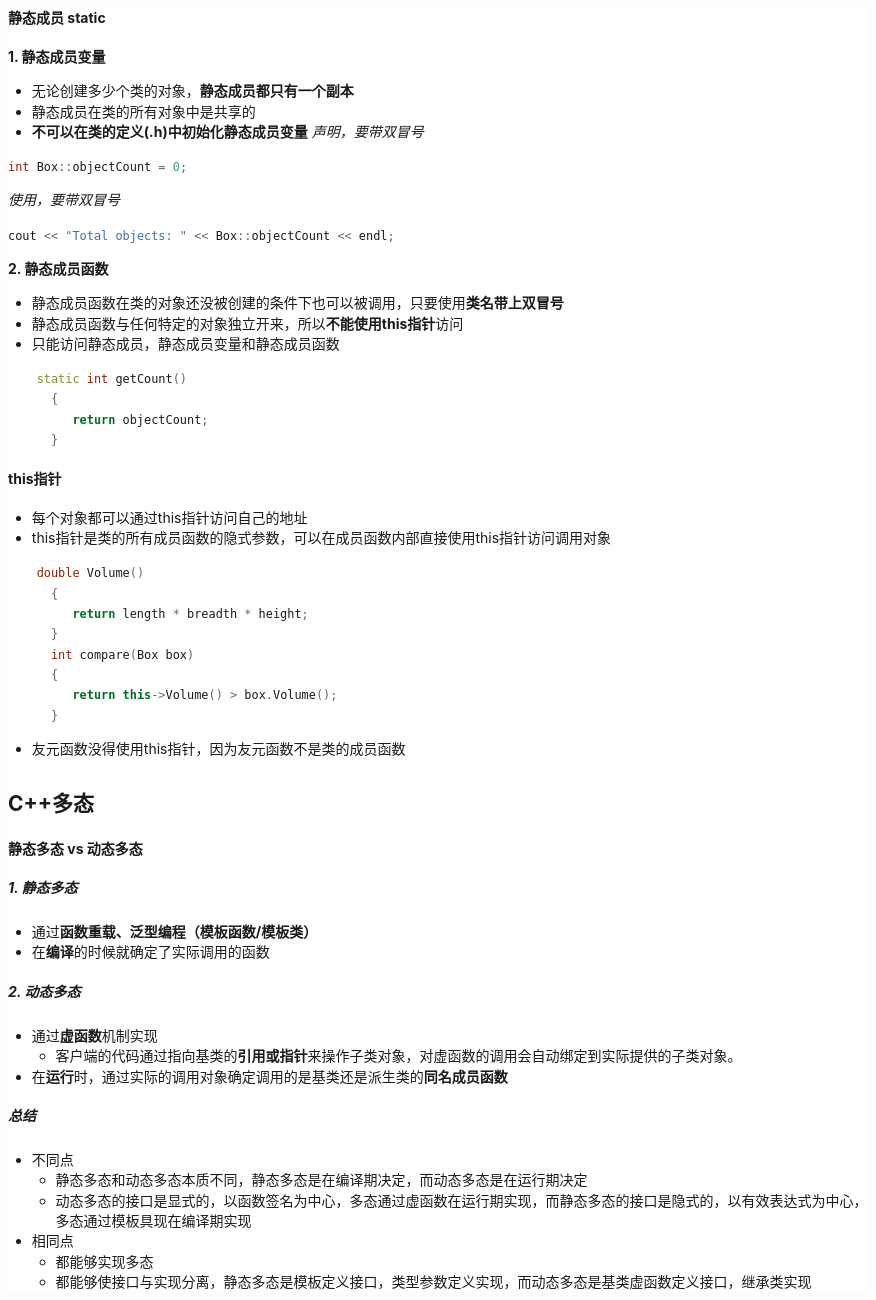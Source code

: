 #### 静态成员 static
**1. 静态成员变量**
- 无论创建多少个类的对象，**静态成员都只有一个副本**
- 静态成员在类的所有对象中是共享的
- **不可以在类的定义(.h)中初始化静态成员变量**
*声明，要带双冒号*
``` C++
int Box::objectCount = 0;
```
*使用，要带双冒号*
``` C++
cout << "Total objects: " << Box::objectCount << endl;
```
**2. 静态成员函数**
- 静态成员函数在类的对象还没被创建的条件下也可以被调用，只要使用**类名带上双冒号**
- 静态成员函数与任何特定的对象独立开来，所以**不能使用this指针**访问
- 只能访问静态成员，静态成员变量和静态成员函数
``` C++
    static int getCount()
      {
         return objectCount;
      }
```

#### this指针
- 每个对象都可以通过this指针访问自己的地址
- this指针是类的所有成员函数的隐式参数，可以在成员函数内部直接使用this指针访问调用对象
``` C++
    double Volume()
      {
         return length * breadth * height;
      }
      int compare(Box box)
      {
         return this->Volume() > box.Volume();
      }
```
- 友元函数没得使用this指针，因为友元函数不是类的成员函数

## C++多态
#### 静态多态 vs 动态多态
##### 1. 静态多态
- 通过**函数重载、泛型编程（模板函数/模板类）**
- 在**编译**的时候就确定了实际调用的函数
##### 2. 动态多态
- 通过**虚函数**机制实现
    - 客户端的代码通过指向基类的**引用或指针**来操作子类对象，对虚函数的调用会自动绑定到实际提供的子类对象。
- 在**运行**时，通过实际的调用对象确定调用的是基类还是派生类的**同名成员函数**
##### 总结
- 不同点
    - 静态多态和动态多态本质不同，静态多态是在编译期决定，而动态多态是在运行期决定
    - 动态多态的接口是显式的，以函数签名为中心，多态通过虚函数在运行期实现，而静态多态的接口是隐式的，以有效表达式为中心，多态通过模板具现在编译期实现
- 相同点
    - 都能够实现多态
    - 都能够使接口与实现分离，静态多态是模板定义接口，类型参数定义实现，而动态多态是基类虚函数定义接口，继承类实现
